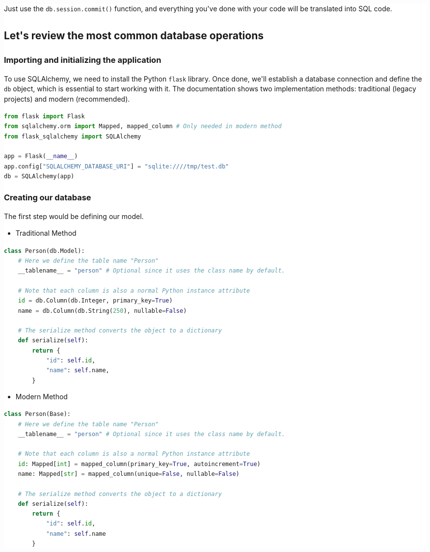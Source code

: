 Just use the `db.session.commit()` function, and everything you've done with your code will be translated into SQL code.

## Let's review the most common database operations

### Importing and initializing the application

To use SQLAlchemy, we need to install the Python `flask` library. Once done, we'll establish a database connection and define the `db` object, which is essential to start working with it. The documentation shows two implementation methods: traditional (legacy projects) and modern (recommended).

```py
from flask import Flask
from sqlalchemy.orm import Mapped, mapped_column # Only needed in modern method
from flask_sqlalchemy import SQLAlchemy

app = Flask(__name__)
app.config["SQLALCHEMY_DATABASE_URI"] = "sqlite:////tmp/test.db"
db = SQLAlchemy(app)
```

### Creating our database

The first step would be defining our model.

- Traditional Method
```py
class Person(db.Model):
    # Here we define the table name "Person"
    __tablename__ = "person" # Optional since it uses the class name by default.

    # Note that each column is also a normal Python instance attribute
    id = db.Column(db.Integer, primary_key=True)
    name = db.Column(db.String(250), nullable=False)

    # The serialize method converts the object to a dictionary
    def serialize(self):
        return {
            "id": self.id,
            "name": self.name,
        }
```

- Modern Method
```py
class Person(Base):
    # Here we define the table name "Person"
    __tablename__ = "person" # Optional since it uses the class name by default.

    # Note that each column is also a normal Python instance attribute
    id: Mapped[int] = mapped_column(primary_key=True, autoincrement=True)
    name: Mapped[str] = mapped_column(unique=False, nullable=False)

    # The serialize method converts the object to a dictionary
    def serialize(self):
        return {
            "id": self.id,
            "name": self.name
        }
```
